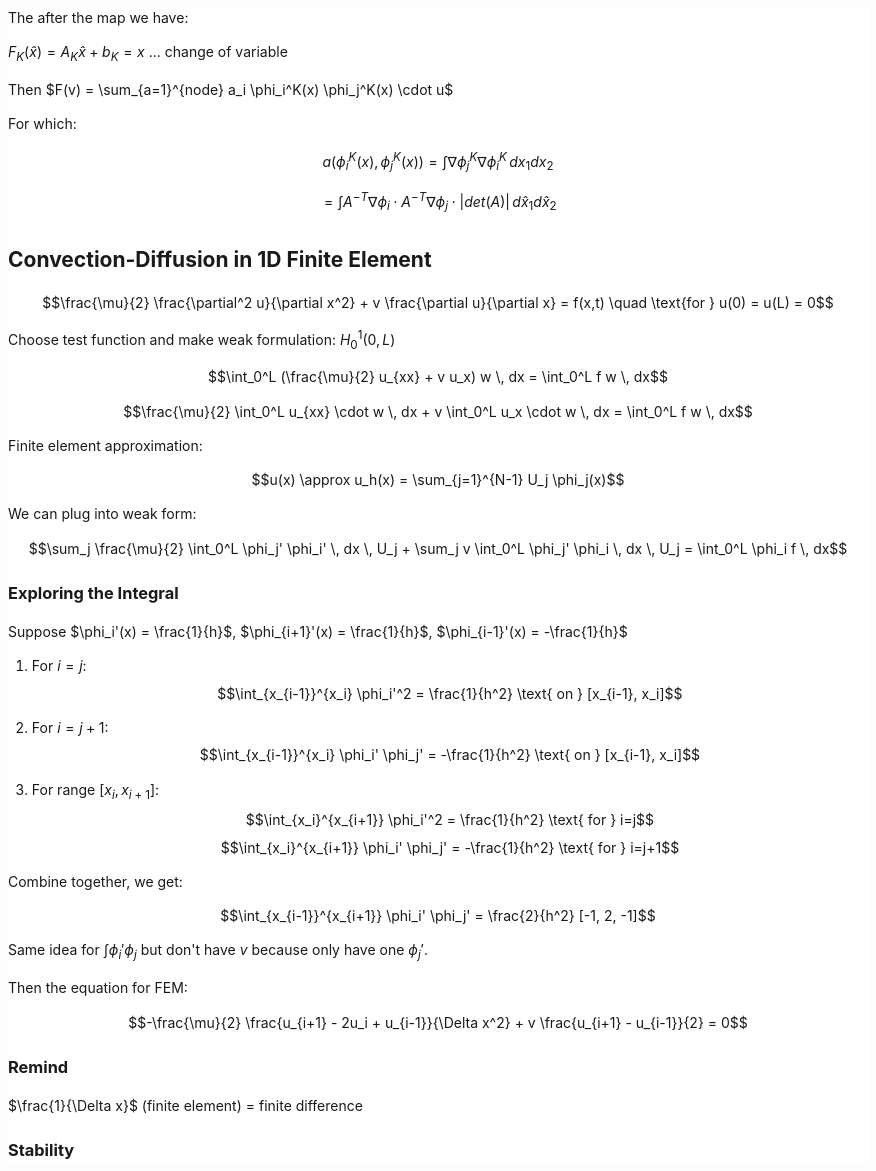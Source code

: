 The after the map we have:

$F_K(\hat{x}) = A_K\hat{x} + b_K = x$ ... change of variable

Then $F(v) = \sum_{a=1}^{node} a_i \phi_i^K(x) \phi_j^K(x) \cdot u$

For which:

$$a(\phi_i^K(x), \phi_j^K(x)) = \int \nabla \phi_j^K \nabla \phi_i^K \, dx_1dx_2$$

$$= \int A^{-T} \nabla \phi_i \cdot A^{-T} \nabla \phi_j \cdot |det(A)| \, d\hat{x}_1d\hat{x}_2$$

## Convection-Diffusion in 1D Finite Element

$$\frac{\mu}{2} \frac{\partial^2 u}{\partial x^2} + v \frac{\partial u}{\partial x} = f(x,t) \quad \text{for } u(0) = u(L) = 0$$

Choose test function and make weak formulation: $H_0^1(0,L)$

$$\int_0^L (\frac{\mu}{2} u_{xx} + v u_x) w \, dx = \int_0^L f w \, dx$$

$$\frac{\mu}{2} \int_0^L u_{xx} \cdot w \, dx + v \int_0^L u_x \cdot w \, dx = \int_0^L f w \, dx$$

Finite element approximation:

$$u(x) \approx u_h(x) = \sum_{j=1}^{N-1} U_j \phi_j(x)$$

We can plug into weak form:

$$\sum_j \frac{\mu}{2} \int_0^L \phi_j' \phi_i' \, dx \, U_j + \sum_j v \int_0^L \phi_j' \phi_i \, dx \, U_j = \int_0^L \phi_i f \, dx$$

### Exploring the Integral

Suppose $\phi_i'(x) = \frac{1}{h}$, $\phi_{i+1}'(x) = \frac{1}{h}$, $\phi_{i-1}'(x) = -\frac{1}{h}$

1. For $i=j$:
   $$\int_{x_{i-1}}^{x_i} \phi_i'^2 = \frac{1}{h^2} \text{ on } [x_{i-1}, x_i]$$

2. For $i=j+1$:
   $$\int_{x_{i-1}}^{x_i} \phi_i' \phi_j' = -\frac{1}{h^2} \text{ on } [x_{i-1}, x_i]$$

3. For range $[x_i, x_{i+1}]$:
   $$\int_{x_i}^{x_{i+1}} \phi_i'^2 = \frac{1}{h^2} \text{ for } i=j$$
   $$\int_{x_i}^{x_{i+1}} \phi_i' \phi_j' = -\frac{1}{h^2} \text{ for } i=j+1$$

Combine together, we get:

$$\int_{x_{i-1}}^{x_{i+1}} \phi_i' \phi_j' = \frac{2}{h^2} [-1, 2, -1]$$

Same idea for $\int \phi_i' \phi_j$ but don't have $v$ because only have one $\phi_j'$.

Then the equation for FEM:

$$-\frac{\mu}{2} \frac{u_{i+1} - 2u_i + u_{i-1}}{\Delta x^2} + v \frac{u_{i+1} - u_{i-1}}{2} = 0$$

### Remind

$\frac{1}{\Delta x}$ (finite element) = finite difference

### Stability

